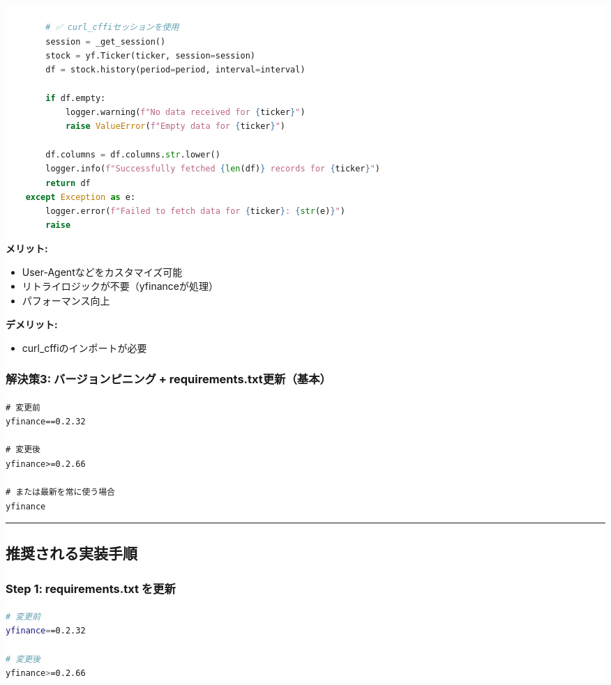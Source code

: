 ```python
        
        # ✅ curl_cffiセッションを使用
        session = _get_session()
        stock = yf.Ticker(ticker, session=session)
        df = stock.history(period=period, interval=interval)
        
        if df.empty:
            logger.warning(f"No data received for {ticker}")
            raise ValueError(f"Empty data for {ticker}")
        
        df.columns = df.columns.str.lower()
        logger.info(f"Successfully fetched {len(df)} records for {ticker}")
        return df
    except Exception as e:
        logger.error(f"Failed to fetch data for {ticker}: {str(e)}")
        raise
```

**メリット:**
- User-Agentなどをカスタマイズ可能
- リトライロジックが不要（yfinanceが処理）
- パフォーマンス向上

**デメリット:**
- curl_cffiのインポートが必要

### 解決策3: バージョンピニング + requirements.txt更新（基本）

```txt
# 変更前
yfinance==0.2.32

# 変更後
yfinance>=0.2.66

# または最新を常に使う場合
yfinance
```

---

## 推奨される実装手順

### Step 1: requirements.txt を更新

```bash
# 変更前
yfinance==0.2.32

# 変更後
yfinance>=0.2.66
```
